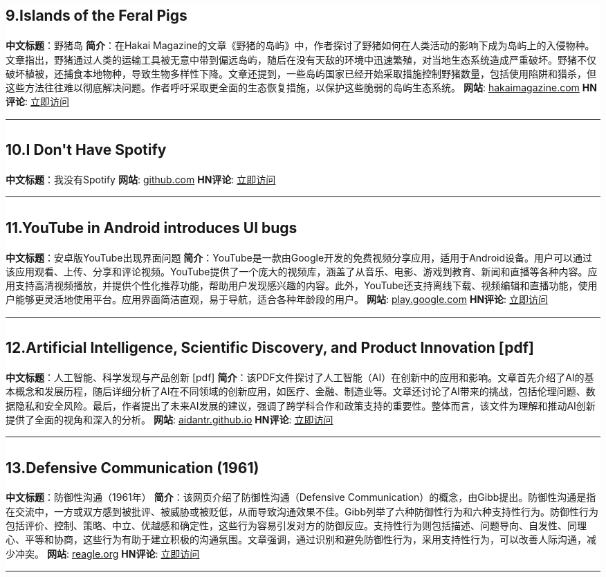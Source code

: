 
## 9.Islands of the Feral Pigs
**中文标题**：野猪岛
**简介**：在Hakai Magazine的文章《野猪的岛屿》中，作者探讨了野猪如何在人类活动的影响下成为岛屿上的入侵物种。文章指出，野猪通过人类的运输工具被无意中带到偏远岛屿，随后在没有天敌的环境中迅速繁殖，对当地生态系统造成严重破坏。野猪不仅破坏植被，还捕食本地物种，导致生物多样性下降。文章还提到，一些岛屿国家已经开始采取措施控制野猪数量，包括使用陷阱和猎杀，但这些方法往往难以彻底解决问题。作者呼吁采取更全面的生态恢复措施，以保护这些脆弱的岛屿生态系统。
**网站**:  <a href='https://hakaimagazine.com/features/islands-of-the-feral-pigs/' target='_blank' rel='nofollow'>hakaimagazine.com</a>
**HN评论**:  <a href='https://news.ycombinator.com/item?id=42112193&utm_source=www.chuhaix.com' target='_blank' rel='nofollow'>立即访问</a>

---

## 10.I Don't Have Spotify
**中文标题**：我没有Spotify
**网站**:  <a href='https://github.com/sjdonado/idonthavespotify' target='_blank' rel='nofollow'>github.com</a>
**HN评论**:  <a href='https://news.ycombinator.com/item?id=42110877&utm_source=www.chuhaix.com' target='_blank' rel='nofollow'>立即访问</a>

---

## 11.YouTube in Android introduces UI bugs
**中文标题**：安卓版YouTube出现界面问题
**简介**：YouTube是一款由Google开发的免费视频分享应用，适用于Android设备。用户可以通过该应用观看、上传、分享和评论视频。YouTube提供了一个庞大的视频库，涵盖了从音乐、电影、游戏到教育、新闻和直播等各种内容。应用支持高清视频播放，并提供个性化推荐功能，帮助用户发现感兴趣的内容。此外，YouTube还支持离线下载、视频编辑和直播功能，使用户能够更灵活地使用平台。应用界面简洁直观，易于导航，适合各种年龄段的用户。
**网站**:  <a href='https://play.google.com/store/apps/details?id=com.google.android.youtube&hl=en' target='_blank' rel='nofollow'>play.google.com</a>
**HN评论**:  <a href='https://news.ycombinator.com/item?id=42115623&utm_source=www.chuhaix.com' target='_blank' rel='nofollow'>立即访问</a>

---

## 12.Artificial Intelligence, Scientific Discovery, and Product Innovation [pdf]
**中文标题**：人工智能、科学发现与产品创新 [pdf]
**简介**：该PDF文件探讨了人工智能（AI）在创新中的应用和影响。文章首先介绍了AI的基本概念和发展历程，随后详细分析了AI在不同领域的创新应用，如医疗、金融、制造业等。文章还讨论了AI带来的挑战，包括伦理问题、数据隐私和安全风险。最后，作者提出了未来AI发展的建议，强调了跨学科合作和政策支持的重要性。整体而言，该文件为理解和推动AI创新提供了全面的视角和深入的分析。
**网站**:  <a href='https://aidantr.github.io/files/AI_innovation.pdf' target='_blank' rel='nofollow'>aidantr.github.io</a>
**HN评论**:  <a href='https://news.ycombinator.com/item?id=42115310&utm_source=www.chuhaix.com' target='_blank' rel='nofollow'>立即访问</a>

---

## 13.Defensive Communication (1961)
**中文标题**：防御性沟通（1961年）
**简介**：该网页介绍了防御性沟通（Defensive Communication）的概念，由Gibb提出。防御性沟通是指在交流中，一方或双方感到被批评、被威胁或被贬低，从而导致沟通效果不佳。Gibb列举了六种防御性行为和六种支持性行为。防御性行为包括评价、控制、策略、中立、优越感和确定性，这些行为容易引发对方的防御反应。支持性行为则包括描述、问题导向、自发性、同理心、平等和协商，这些行为有助于建立积极的沟通氛围。文章强调，通过识别和避免防御性行为，采用支持性行为，可以改善人际沟通，减少冲突。
**网站**:  <a href='https://reagle.org/joseph/2010/conflict/media/gibb-defensive-communication.html' target='_blank' rel='nofollow'>reagle.org</a>
**HN评论**:  <a href='https://news.ycombinator.com/item?id=42113449&utm_source=www.chuhaix.com' target='_blank' rel='nofollow'>立即访问</a>

---